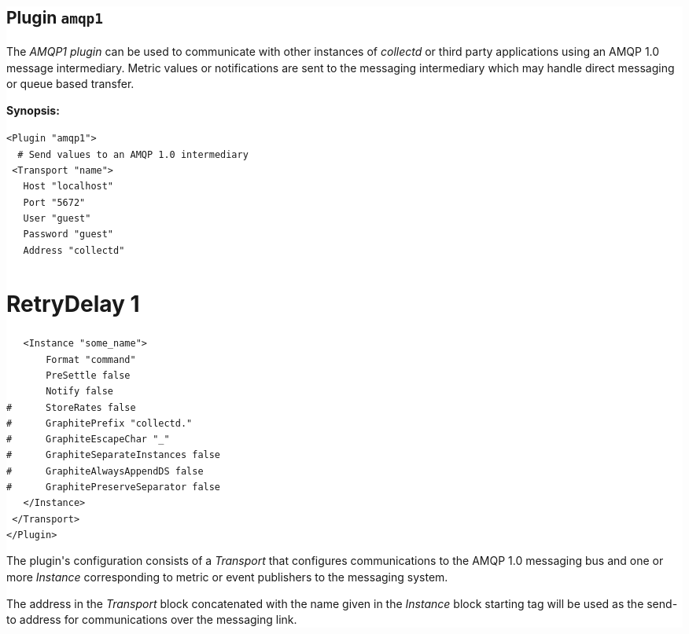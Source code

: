 ## Plugin `amqp1`

The _AMQP1 plugin_ can be used to communicate with other instances of
_collectd_ or third party applications using an AMQP 1.0 message
intermediary. Metric values or notifications are sent to the
messaging intermediary which may handle direct messaging or
queue based transfer.

**Synopsis:**

    <Plugin "amqp1">
      # Send values to an AMQP 1.0 intermediary
     <Transport "name">
       Host "localhost"
       Port "5672"
       User "guest"
       Password "guest"
       Address "collectd"
   #    RetryDelay 1
       <Instance "some_name">
           Format "command"
           PreSettle false
           Notify false
    #      StoreRates false
    #      GraphitePrefix "collectd."
    #      GraphiteEscapeChar "_"
    #      GraphiteSeparateInstances false
    #      GraphiteAlwaysAppendDS false
    #      GraphitePreserveSeparator false
       </Instance>
     </Transport>
    </Plugin>

The plugin's configuration consists of a _Transport_ that configures
communications to the AMQP 1.0 messaging bus and one or more _Instance_
corresponding to metric or event publishers to the messaging system.

The address in the _Transport_ block concatenated with the name given in the
_Instance_ block starting tag will be used as the send-to address for
communications over the messaging link.
